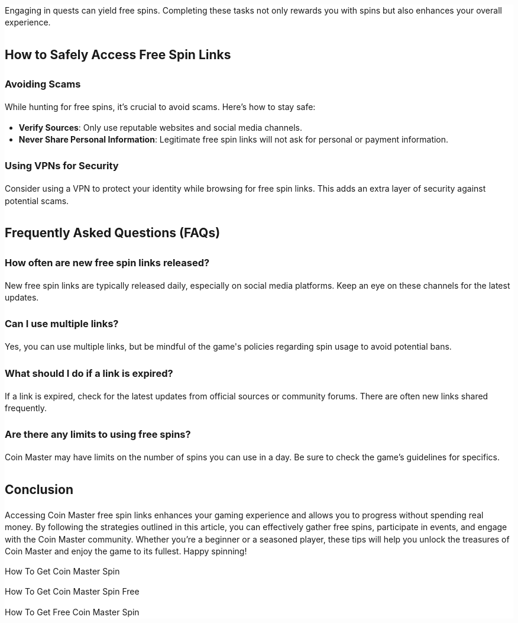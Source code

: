 Engaging in quests can yield free spins. Completing these tasks not only rewards you with spins but also enhances your overall experience.

## How to Safely Access Free Spin Links

### Avoiding Scams

While hunting for free spins, it’s crucial to avoid scams. Here’s how to stay safe:

- **Verify Sources**: Only use reputable websites and social media channels.
- **Never Share Personal Information**: Legitimate free spin links will not ask for personal or payment information.

### Using VPNs for Security

Consider using a VPN to protect your identity while browsing for free spin links. This adds an extra layer of security against potential scams.

## Frequently Asked Questions (FAQs)

### How often are new free spin links released?

New free spin links are typically released daily, especially on social media platforms. Keep an eye on these channels for the latest updates.

### Can I use multiple links?

Yes, you can use multiple links, but be mindful of the game's policies regarding spin usage to avoid potential bans.

### What should I do if a link is expired?

If a link is expired, check for the latest updates from official sources or community forums. There are often new links shared frequently.

### Are there any limits to using free spins?

Coin Master may have limits on the number of spins you can use in a day. Be sure to check the game’s guidelines for specifics.

## Conclusion

Accessing Coin Master free spin links enhances your gaming experience and allows you to progress without spending real money. By following the strategies outlined in this article, you can effectively gather free spins, participate in events, and engage with the Coin Master community. Whether you’re a beginner or a seasoned player, these tips will help you unlock the treasures of Coin Master and enjoy the game to its fullest. Happy spinning!

How To Get Coin Master Spin

How To Get Coin Master Spin Free

How To Get Free Coin Master Spin
